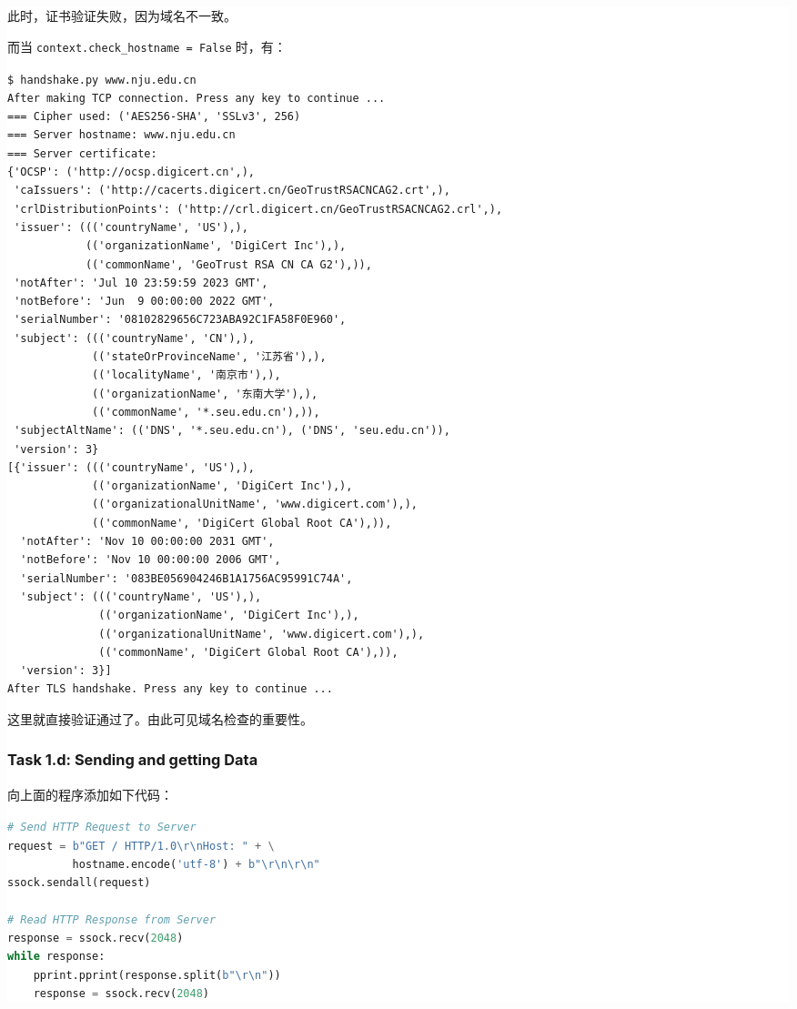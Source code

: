 此时，证书验证失败，因为域名不一致。

而当 `context.check_hostname = False` 时，有：

```shell
$ handshake.py www.nju.edu.cn
After making TCP connection. Press any key to continue ...
=== Cipher used: ('AES256-SHA', 'SSLv3', 256)
=== Server hostname: www.nju.edu.cn
=== Server certificate:
{'OCSP': ('http://ocsp.digicert.cn',),
 'caIssuers': ('http://cacerts.digicert.cn/GeoTrustRSACNCAG2.crt',),
 'crlDistributionPoints': ('http://crl.digicert.cn/GeoTrustRSACNCAG2.crl',),
 'issuer': ((('countryName', 'US'),),
            (('organizationName', 'DigiCert Inc'),),
            (('commonName', 'GeoTrust RSA CN CA G2'),)),
 'notAfter': 'Jul 10 23:59:59 2023 GMT',
 'notBefore': 'Jun  9 00:00:00 2022 GMT',
 'serialNumber': '08102829656C723ABA92C1FA58F0E960',
 'subject': ((('countryName', 'CN'),),
             (('stateOrProvinceName', '江苏省'),),
             (('localityName', '南京市'),),
             (('organizationName', '东南大学'),),
             (('commonName', '*.seu.edu.cn'),)),
 'subjectAltName': (('DNS', '*.seu.edu.cn'), ('DNS', 'seu.edu.cn')),
 'version': 3}
[{'issuer': ((('countryName', 'US'),),
             (('organizationName', 'DigiCert Inc'),),
             (('organizationalUnitName', 'www.digicert.com'),),
             (('commonName', 'DigiCert Global Root CA'),)),
  'notAfter': 'Nov 10 00:00:00 2031 GMT',
  'notBefore': 'Nov 10 00:00:00 2006 GMT',
  'serialNumber': '083BE056904246B1A1756AC95991C74A',
  'subject': ((('countryName', 'US'),),
              (('organizationName', 'DigiCert Inc'),),
              (('organizationalUnitName', 'www.digicert.com'),),
              (('commonName', 'DigiCert Global Root CA'),)),
  'version': 3}]
After TLS handshake. Press any key to continue ...
```

这里就直接验证通过了。由此可见域名检查的重要性。

### Task 1.d: Sending and getting Data

向上面的程序添加如下代码：

```python
# Send HTTP Request to Server
request = b"GET / HTTP/1.0\r\nHost: " + \
          hostname.encode('utf-8') + b"\r\n\r\n"
ssock.sendall(request)

# Read HTTP Response from Server
response = ssock.recv(2048)
while response:
    pprint.pprint(response.split(b"\r\n"))
    response = ssock.recv(2048)
```
